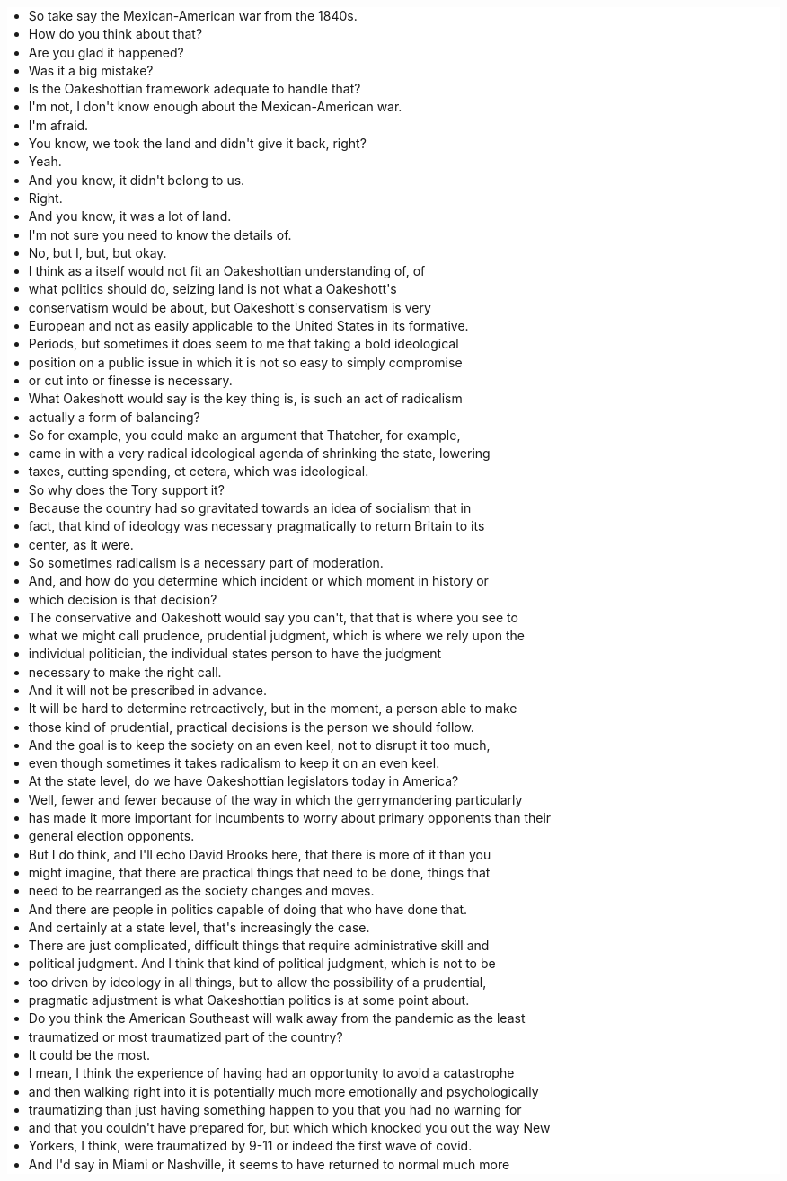 *  So take say the Mexican-American war from the 1840s.
*  How do you think about that?
*  Are you glad it happened?
*  Was it a big mistake?
*  Is the Oakeshottian framework adequate to handle that?
*  I'm not, I don't know enough about the Mexican-American war.
*  I'm afraid.
*  You know, we took the land and didn't give it back, right?
*  Yeah.
*  And you know, it didn't belong to us.
*  Right.
*  And you know, it was a lot of land.
*  I'm not sure you need to know the details of.
*  No, but I, but, but okay.
*  I think as a itself would not fit an Oakeshottian understanding of, of
*  what politics should do, seizing land is not what a Oakeshott's
*  conservatism would be about, but Oakeshott's conservatism is very
*  European and not as easily applicable to the United States in its formative.
*  Periods, but sometimes it does seem to me that taking a bold ideological
*  position on a public issue in which it is not so easy to simply compromise
*  or cut into or finesse is necessary.
*  What Oakeshott would say is the key thing is, is such an act of radicalism
*  actually a form of balancing?
*  So for example, you could make an argument that Thatcher, for example,
*  came in with a very radical ideological agenda of shrinking the state, lowering
*  taxes, cutting spending, et cetera, which was ideological.
*  So why does the Tory support it?
*  Because the country had so gravitated towards an idea of socialism that in
*  fact, that kind of ideology was necessary pragmatically to return Britain to its
*  center, as it were.
*  So sometimes radicalism is a necessary part of moderation.
*  And, and how do you determine which incident or which moment in history or
*  which decision is that decision?
*  The conservative and Oakeshott would say you can't, that that is where you see to
*  what we might call prudence, prudential judgment, which is where we rely upon the
*  individual politician, the individual states person to have the judgment
*  necessary to make the right call.
*  And it will not be prescribed in advance.
*  It will be hard to determine retroactively, but in the moment, a person able to make
*  those kind of prudential, practical decisions is the person we should follow.
*  And the goal is to keep the society on an even keel, not to disrupt it too much,
*  even though sometimes it takes radicalism to keep it on an even keel.
*  At the state level, do we have Oakeshottian legislators today in America?
*  Well, fewer and fewer because of the way in which the gerrymandering particularly
*  has made it more important for incumbents to worry about primary opponents than their
*  general election opponents.
*  But I do think, and I'll echo David Brooks here, that there is more of it than you
*  might imagine, that there are practical things that need to be done, things that
*  need to be rearranged as the society changes and moves.
*  And there are people in politics capable of doing that who have done that.
*  And certainly at a state level, that's increasingly the case.
*  There are just complicated, difficult things that require administrative skill and
*  political judgment. And I think that kind of political judgment, which is not to be
*  too driven by ideology in all things, but to allow the possibility of a prudential,
*  pragmatic adjustment is what Oakeshottian politics is at some point about.
*  Do you think the American Southeast will walk away from the pandemic as the least
*  traumatized or most traumatized part of the country?
*  It could be the most.
*  I mean, I think the experience of having had an opportunity to avoid a catastrophe
*  and then walking right into it is potentially much more emotionally and psychologically
*  traumatizing than just having something happen to you that you had no warning for
*  and that you couldn't have prepared for, but which which knocked you out the way New
*  Yorkers, I think, were traumatized by 9-11 or indeed the first wave of covid.
*  And I'd say in Miami or Nashville, it seems to have returned to normal much more